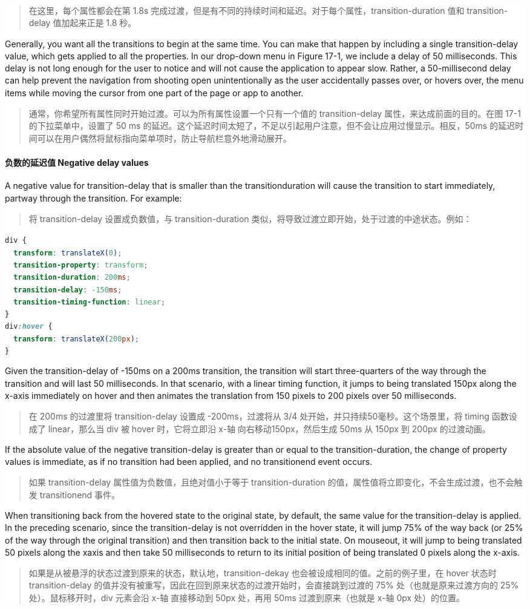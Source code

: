 > 在这里，每个属性都会在第 1.8s 完成过渡，但是有不同的持续时间和延迟。对于每个属性，transition-duration 值和 transition-delay 值加起来正是 1.8 秒。

Generally, you want all the transitions to begin at the same time. You can make that happen by including a single transition-delay value, which gets applied to all the properties. In our drop-down menu in Figure 17-1, we include a delay of 50 milliseconds. This delay is not long enough for the user to notice and will not cause the application to appear slow. Rather, a 50-millisecond delay can help prevent the navigation from shooting open unintentionally as the user accidentally passes over, or hovers over, the menu items while moving the cursor from one part of the page or app to another.

> 通常，你希望所有属性同时开始过渡。可以为所有属性设置一个只有一个值的 transition-delay 属性，来达成前面的目的。在图 17-1 的下拉菜单中，设置了 50 ms 的延迟。这个延迟时间太短了，不足以引起用户注意，但不会让应用过慢显示。相反，50ms 的延迟时间可以在用户偶然将鼠标指向菜单项时，防止导航栏意外地滑动展开。

#### 负数的延迟值 Negative delay values

A negative value for transition-delay that is smaller than the transitionduration will cause the transition to start immediately, partway through the transition. For example:

> 将 transition-delay 设置成负数值，与 transition-duration 类似，将导致过渡立即开始，处于过渡的中途状态。例如：

```css
div {
  transform: translateX(0);
  transition-property: transform;
  transition-duration: 200ms;
  transition-delay: -150ms;
  transition-timing-function: linear;
}
div:hover {
  transform: translateX(200px);
}
```

Given the transition-delay of -150ms on a 200ms transition, the transition will start three-quarters of the way through the transition and will last 50 milliseconds. In that scenario, with a linear timing function, it jumps to being translated 150px along the x-axis immediately on hover and then animates the translation from 150 pixels to 200 pixels over 50 milliseconds.

> 在 200ms 的过渡里将 transition-delay 设置成 -200ms，过渡将从 3/4 处开始，并只持续50毫秒。这个场景里，将 timing 函数设成了 linear，那么当 div 被 hover 时，它将立即沿 x-轴 向右移动150px，然后生成 50ms 从 150px 到 200px 的过渡动画。

If the absolute value of the negative transition-delay is greater than or equal to the transition-duration, the change of property values is immediate, as if no transition had been applied, and no transitionend event occurs.

> 如果 transition-delay 属性值为负数值，且绝对值小于等于 transition-duration 的值，属性值将立即变化，不会生成过渡，也不会触发 transitionend 事件。

When transitioning back from the hovered state to the original state, by default, the same value for the transition-delay is applied. In the preceding scenario, since the transition-delay is not overridden in the hover state, it will jump 75% of the way back (or 25% of the way through the original transition) and then transition back to the initial state. On mouseout, it will jump to being translated 50 pixels along the xaxis and then take 50 milliseconds to return to its initial position of being translated 0 pixels along the x-axis.

> 如果是从被悬浮的状态过渡到原来的状态，默认地，transition-dekay 也会被设成相同的值。之前的例子里，在 hover 状态时 transition-delay 的值并没有被重写，因此在回到原来状态的过渡开始时，会直接跳到过渡的 75% 处（也就是原来过渡方向的 25% 处）。鼠标移开时，div 元素会沿 x-轴 直接移动到 50px 处，再用 50ms 过渡到原来（也就是 x-轴 0px 处）的位置。
